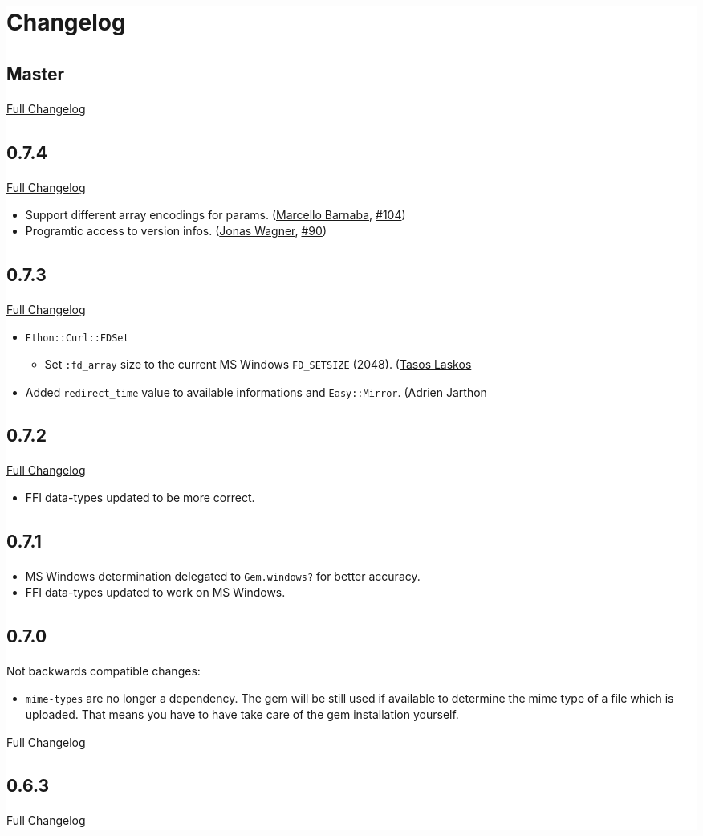 # Changelog

## Master

[Full Changelog](https://github.com/typhoeus/ethon/compare/v0.7.4...master)

## 0.7.4

[Full Changelog](https://github.com/typhoeus/ethon/compare/v0.7.3...v0.7.4)

* Support different array encodings for params.
  ([Marcello Barnaba](https://github.com/ifad), [\#104](https://github.com/typhoeus/ethon/pull/104))
* Programtic access to version infos.
  ([Jonas Wagner](https://github.com/jwagner), [\#90](https://github.com/typhoeus/ethon/pull/90))


## 0.7.3

[Full Changelog](https://github.com/typhoeus/ethon/compare/v0.7.2...v0.7.3)

* `Ethon::Curl::FDSet`
    * Set `:fd_array` size to the current MS Windows `FD_SETSIZE` (2048).
        ([Tasos Laskos](https://github.com/zapotek)

* Added `redirect_time` value to available informations and `Easy::Mirror`.
  ([Adrien Jarthon](https://github.com/jarthod)

## 0.7.2

[Full Changelog](https://github.com/typhoeus/ethon/compare/v0.7.1...v0.7.2)

* FFI data-types updated to be more correct.

## 0.7.1

* MS Windows determination delegated to `Gem.windows?` for better accuracy.
* FFI data-types updated to work on MS Windows.

## 0.7.0

Not backwards compatible changes:

* `mime-types` are no longer a dependency. The gem will be still used if available to determine the mime type of a file which is uploaded. That means you have to have take care of the gem installation yourself.

[Full Changelog](https://github.com/typhoeus/ethon/compare/v0.6.3...v0.7.0)

## 0.6.3

[Full Changelog](https://github.com/typhoeus/ethon/compare/v0.6.2...v0.6.3)

